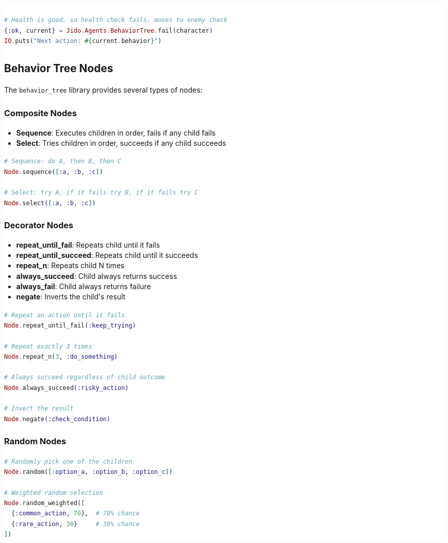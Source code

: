 ```elixir

# Health is good, so health check fails, moves to enemy check
{:ok, current} = Jido.Agents.BehaviorTree.fail(character)
IO.puts("Next action: #{current.behavior}")
```

## Behavior Tree Nodes

The `behavior_tree` library provides several types of nodes:

### Composite Nodes

- **Sequence**: Executes children in order, fails if any child fails
- **Select**: Tries children in order, succeeds if any child succeeds

```elixir
# Sequence: do A, then B, then C
Node.sequence([:a, :b, :c])

# Select: try A, if it fails try B, if it fails try C
Node.select([:a, :b, :c])
```

### Decorator Nodes

- **repeat_until_fail**: Repeats child until it fails
- **repeat_until_succeed**: Repeats child until it succeeds
- **repeat_n**: Repeats child N times
- **always_succeed**: Child always returns success
- **always_fail**: Child always returns failure
- **negate**: Inverts the child's result

```elixir
# Repeat an action until it fails
Node.repeat_until_fail(:keep_trying)

# Repeat exactly 3 times
Node.repeat_n(3, :do_something)

# Always succeed regardless of child outcome
Node.always_succeed(:risky_action)

# Invert the result
Node.negate(:check_condition)
```

### Random Nodes

```elixir
# Randomly pick one of the children
Node.random([:option_a, :option_b, :option_c])

# Weighted random selection
Node.random_weighted([
  {:common_action, 70},  # 70% chance
  {:rare_action, 30}     # 30% chance
])
```
